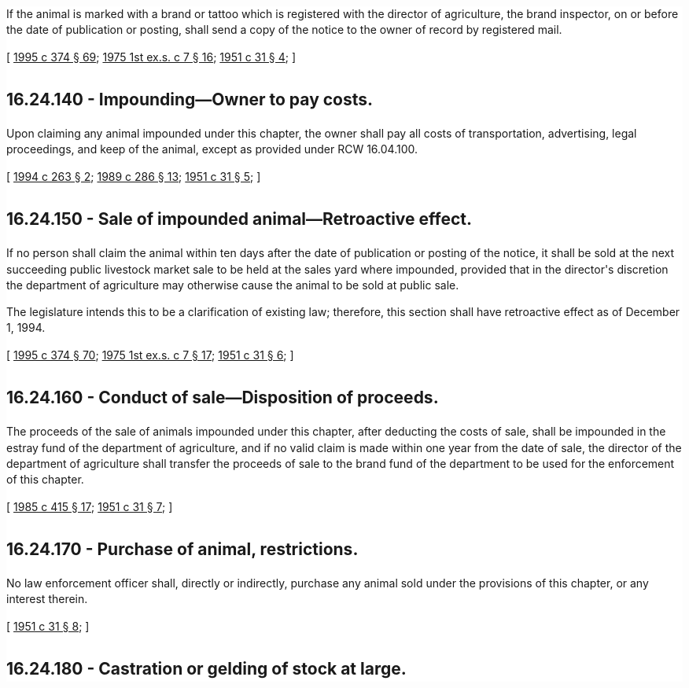 If the animal is marked with a brand or tattoo which is registered with the director of agriculture, the brand inspector, on or before the date of publication or posting, shall send a copy of the notice to the owner of record by registered mail.

\[ [1995 c 374 § 69](https://lawfilesext.leg.wa.gov/biennium/1995-96/Pdf/Bills/Session%20Laws/Senate/5315-S.SL.pdf?cite=1995%20c%20374%20§%2069); [1975 1st ex.s. c 7 § 16](https://leg.wa.gov/CodeReviser/documents/sessionlaw/1975ex1c7.pdf?cite=1975%201st%20ex.s.%20c%207%20§%2016); [1951 c 31 § 4](https://leg.wa.gov/CodeReviser/documents/sessionlaw/1951c31.pdf?cite=1951%20c%2031%20§%204); \]

## 16.24.140 - Impounding—Owner to pay costs.
Upon claiming any animal impounded under this chapter, the owner shall pay all costs of transportation, advertising, legal proceedings, and keep of the animal, except as provided under RCW 16.04.100.

\[ [1994 c 263 § 2](https://lawfilesext.leg.wa.gov/biennium/1993-94/Pdf/Bills/Session%20Laws/House/2516-S.SL.pdf?cite=1994%20c%20263%20§%202); [1989 c 286 § 13](https://leg.wa.gov/CodeReviser/documents/sessionlaw/1989c286.pdf?cite=1989%20c%20286%20§%2013); [1951 c 31 § 5](https://leg.wa.gov/CodeReviser/documents/sessionlaw/1951c31.pdf?cite=1951%20c%2031%20§%205); \]

## 16.24.150 - Sale of impounded animal—Retroactive effect.
If no person shall claim the animal within ten days after the date of publication or posting of the notice, it shall be sold at the next succeeding public livestock market sale to be held at the sales yard where impounded, provided that in the director's discretion the department of agriculture may otherwise cause the animal to be sold at public sale.

The legislature intends this to be a clarification of existing law; therefore, this section shall have retroactive effect as of December 1, 1994.

\[ [1995 c 374 § 70](https://lawfilesext.leg.wa.gov/biennium/1995-96/Pdf/Bills/Session%20Laws/Senate/5315-S.SL.pdf?cite=1995%20c%20374%20§%2070); [1975 1st ex.s. c 7 § 17](https://leg.wa.gov/CodeReviser/documents/sessionlaw/1975ex1c7.pdf?cite=1975%201st%20ex.s.%20c%207%20§%2017); [1951 c 31 § 6](https://leg.wa.gov/CodeReviser/documents/sessionlaw/1951c31.pdf?cite=1951%20c%2031%20§%206); \]

## 16.24.160 - Conduct of sale—Disposition of proceeds.
The proceeds of the sale of animals impounded under this chapter, after deducting the costs of sale, shall be impounded in the estray fund of the department of agriculture, and if no valid claim is made within one year from the date of sale, the director of the department of agriculture shall transfer the proceeds of sale to the brand fund of the department to be used for the enforcement of this chapter.

\[ [1985 c 415 § 17](https://leg.wa.gov/CodeReviser/documents/sessionlaw/1985c415.pdf?cite=1985%20c%20415%20§%2017); [1951 c 31 § 7](https://leg.wa.gov/CodeReviser/documents/sessionlaw/1951c31.pdf?cite=1951%20c%2031%20§%207); \]

## 16.24.170 - Purchase of animal, restrictions.
No law enforcement officer shall, directly or indirectly, purchase any animal sold under the provisions of this chapter, or any interest therein.

\[ [1951 c 31 § 8](https://leg.wa.gov/CodeReviser/documents/sessionlaw/1951c31.pdf?cite=1951%20c%2031%20§%208); \]

## 16.24.180 - Castration or gelding of stock at large.
